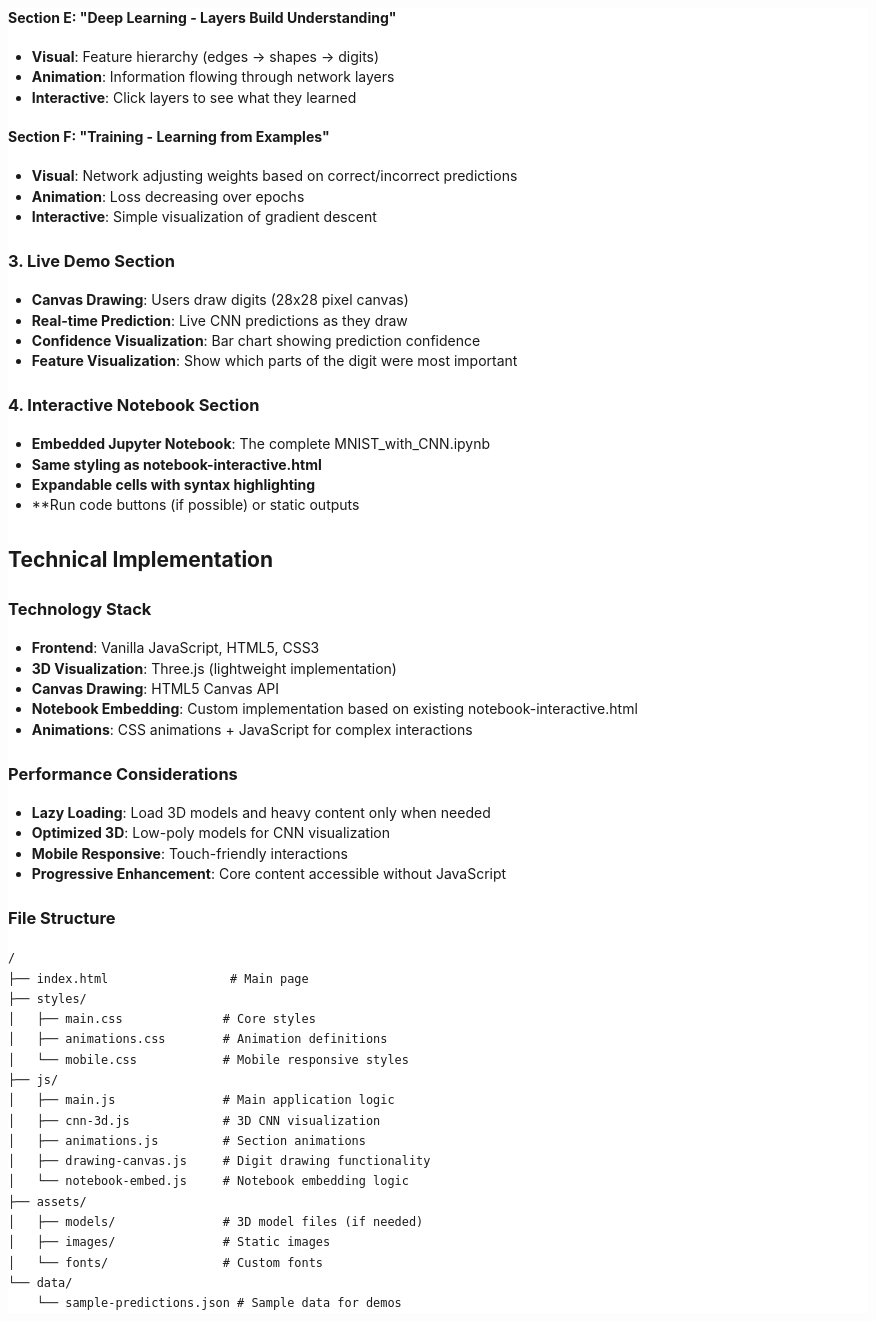 #### Section E: "Deep Learning - Layers Build Understanding"
- **Visual**: Feature hierarchy (edges → shapes → digits)
- **Animation**: Information flowing through network layers
- **Interactive**: Click layers to see what they learned

#### Section F: "Training - Learning from Examples"
- **Visual**: Network adjusting weights based on correct/incorrect predictions
- **Animation**: Loss decreasing over epochs
- **Interactive**: Simple visualization of gradient descent

### 3. Live Demo Section
- **Canvas Drawing**: Users draw digits (28x28 pixel canvas)
- **Real-time Prediction**: Live CNN predictions as they draw
- **Confidence Visualization**: Bar chart showing prediction confidence
- **Feature Visualization**: Show which parts of the digit were most important

### 4. Interactive Notebook Section
- **Embedded Jupyter Notebook**: The complete MNIST_with_CNN.ipynb
- **Same styling as notebook-interactive.html**
- **Expandable cells with syntax highlighting**
- **Run code buttons (if possible) or static outputs

## Technical Implementation

### Technology Stack
- **Frontend**: Vanilla JavaScript, HTML5, CSS3
- **3D Visualization**: Three.js (lightweight implementation)
- **Canvas Drawing**: HTML5 Canvas API
- **Notebook Embedding**: Custom implementation based on existing notebook-interactive.html
- **Animations**: CSS animations + JavaScript for complex interactions

### Performance Considerations
- **Lazy Loading**: Load 3D models and heavy content only when needed
- **Optimized 3D**: Low-poly models for CNN visualization
- **Mobile Responsive**: Touch-friendly interactions
- **Progressive Enhancement**: Core content accessible without JavaScript

### File Structure
```
/
├── index.html                 # Main page
├── styles/
│   ├── main.css              # Core styles
│   ├── animations.css        # Animation definitions
│   └── mobile.css            # Mobile responsive styles
├── js/
│   ├── main.js               # Main application logic
│   ├── cnn-3d.js             # 3D CNN visualization
│   ├── animations.js         # Section animations
│   ├── drawing-canvas.js     # Digit drawing functionality
│   └── notebook-embed.js     # Notebook embedding logic
├── assets/
│   ├── models/               # 3D model files (if needed)
│   ├── images/               # Static images
│   └── fonts/                # Custom fonts
└── data/
    └── sample-predictions.json # Sample data for demos
```
